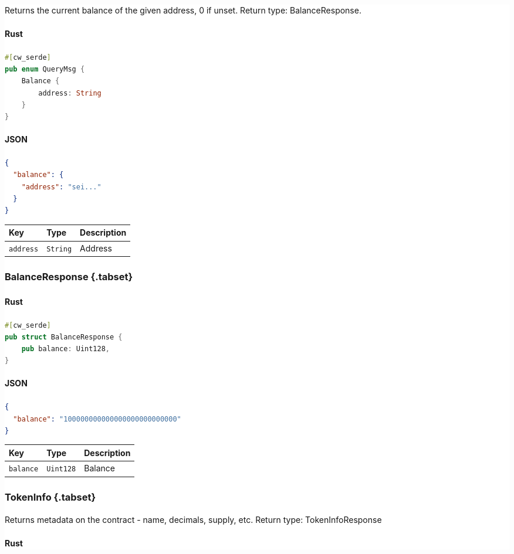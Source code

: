 Returns the current balance of the given address, 0 if unset. Return type: BalanceResponse.

#### Rust

```rust
#[cw_serde]
pub enum QueryMsg {
    Balance {
        address: String
    }
}
```

#### JSON

```json
{
  "balance": {
    "address": "sei..."
  }
}
```

| Key       | Type     | Description |
|:----------|:---------|:------------|
| `address` | `String` | Address     |

### BalanceResponse {.tabset}

#### Rust

```rust
#[cw_serde]
pub struct BalanceResponse {
    pub balance: Uint128,
}
```

#### JSON

```json
{
  "balance": "100000000000000000000000000"
}
```

| Key       | Type      | Description |
|:----------|:----------|:------------|
| `balance` | `Uint128` | Balance     |

### TokenInfo {.tabset}

Returns metadata on the contract - name, decimals, supply, etc. Return type: TokenInfoResponse

#### Rust
